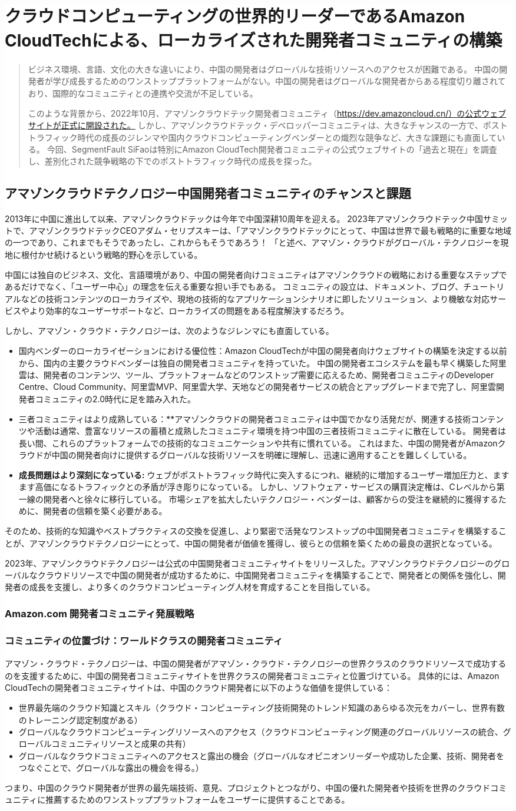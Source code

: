 # クラウドコンピューティングの世界的リーダーであるAmazon CloudTechによる、ローカライズされた開発者コミュニティの構築

> ビジネス環境、言語、文化の大きな違いにより、中国の開発者はグローバルな技術リソースへのアクセスが困難である。 中国の開発者が学び成長するためのワンストッププラットフォームがない。中国の開発者はグローバルな開発者からある程度切り離されており、国際的なコミュニティとの連携や交流が不足している。
> 
> このような背景から、2022年10月、アマゾンクラウドテック開発者コミュニティ（https://dev.amazoncloud.cn/）の公式ウェブサイトが正式に開設された。 しかし、アマゾンクラウドテック・デベロッパーコミュニティは、大きなチャンスの一方で、ポストトラフィック時代の成長のジレンマや国内クラウドコンピューティングベンダーとの熾烈な競争など、大きな課題にも直面している。 今回、SegmentFault SiFaoは特別にAmazon CloudTech開発者コミュニティの公式ウェブサイトの「過去と現在」を調査し、差別化された競争戦略の下でのポストトラフィック時代の成長を探った。

## アマゾンクラウドテクノロジー中国開発者コミュニティのチャンスと課題

2013年に中国に進出して以来、アマゾンクラウドテックは今年で中国深耕10周年を迎える。 2023年アマゾンクラウドテック中国サミットで、アマゾンクラウドテックCEOアダム・セリプスキーは、「アマゾンクラウドテックにとって、中国は世界で最も戦略的に重要な地域の一つであり、これまでもそうであったし、これからもそうであろう！ 「と述べ、アマゾン・クラウドがグローバル・テクノロジーを現地に根付かせ続けるという戦略的野心を示している。

中国には独自のビジネス、文化、言語環境があり、中国の開発者向けコミュニティはアマゾンクラウドの戦略における重要なステップであるだけでなく、「ユーザー中心」の理念を伝える重要な担い手でもある。 コミュニティの設立は、ドキュメント、ブログ、チュートリアルなどの技術コンテンツのローカライズや、現地の技術的なアプリケーションシナリオに即したソリューション、より機敏な対応サービスやより効率的なユーザーサポートなど、ローカライズの問題をある程度解決するだろう。

しかし、アマゾン・クラウド・テクノロジーは、次のようなジレンマにも直面している。

- 国内ベンダーのローカライゼーションにおける優位性：Amazon CloudTechが中国の開発者向けウェブサイトの構築を決定する以前から、国内の主要クラウドベンダーは独自の開発者コミュニティを持っていた。 中国の開発者エコシステムを最も早く構築した阿里雲は、開発者のコンテンツ、ツール、プラットフォームなどのワンストップ需要に応えるため、開発者コミュニティのDeveloper Centre、Cloud Community、阿里雲MVP、阿里雲大学、天地などの開発者サービスの統合とアップグレードまで完了し、阿里雲開発者コミュニティの2.0時代に足を踏み入れた。

- 三者コミュニティはより成熟している：**アマゾンクラウドの開発者コミュニティは中国でかなり活発だが、関連する技術コンテンツや活動は通常、豊富なリソースの蓄積と成熟したコミュニティ環境を持つ中国の三者技術コミュニティに散在している。 開発者は長い間、これらのプラットフォームでの技術的なコミュニケーションや共有に慣れている。 これはまた、中国の開発者がAmazonクラウドが中国の開発者向けに提供するグローバルな技術リソースを明確に理解し、迅速に適用することを難しくしている。

- **成長問題はより深刻になっている:** ウェブがポストトラフィック時代に突入するにつれ、継続的に増加するユーザー増加圧力と、ますます高価になるトラフィックとの矛盾が浮き彫りになっている。 しかし、ソフトウェア・サービスの購買決定権は、Cレベルから第一線の開発者へと徐々に移行している。 市場シェアを拡大したいテクノロジー・ベンダーは、顧客からの受注を継続的に獲得するために、開発者の信頼を築く必要がある。

そのため、技術的な知識やベストプラクティスの交換を促進し、より緊密で活発なワンストップの中国開発者コミュニティを構築することが、アマゾンクラウドテクノロジーにとって、中国の開発者が価値を獲得し、彼らとの信頼を築くための最良の選択となっている。

2023年、アマゾンクラウドテクノロジーは公式の中国開発者コミュニティサイトをリリースした。アマゾンクラウドテクノロジーのグローバルなクラウドリソースで中国の開発者が成功するために、中国開発者コミュニティを構築することで、開発者との関係を強化し、開発者の成長を支援し、より多くのクラウドコンピューティング人材を育成することを目指している。

### Amazon.com 開発者コミュニティ発展戦略

### コミュニティの位置づけ：ワールドクラスの開発者コミュニティ

アマゾン・クラウド・テクノロジーは、中国の開発者がアマゾン・クラウド・テクノロジーの世界クラスのクラウドリソースで成功するのを支援するために、中国の開発者コミュニティサイトを世界クラスの開発者コミュニティと位置づけている。 具体的には、Amazon CloudTechの開発者コミュニティサイトは、中国のクラウド開発者に以下のような価値を提供している：

- 世界最先端のクラウド知識とスキル（クラウド・コンピューティング技術開発のトレンド知識のあらゆる次元をカバーし、世界有数のトレーニング認定制度がある）
- グローバルなクラウドコンピューティングリソースへのアクセス（クラウドコンピューティング関連のグローバルリソースの統合、グローバルコミュニティリソースと成果の共有）
- グローバルなクラウドコミュニティへのアクセスと露出の機会（グローバルなオピニオンリーダーや成功した企業、技術、開発者をつなぐことで、グローバルな露出の機会を得る。）

つまり、中国のクラウド開発者が世界の最先端技術、意見、プロジェクトとつながり、中国の優れた開発者や技術を世界のクラウドコミュニティに推薦するためのワンストッププラットフォームをユーザーに提供することである。
